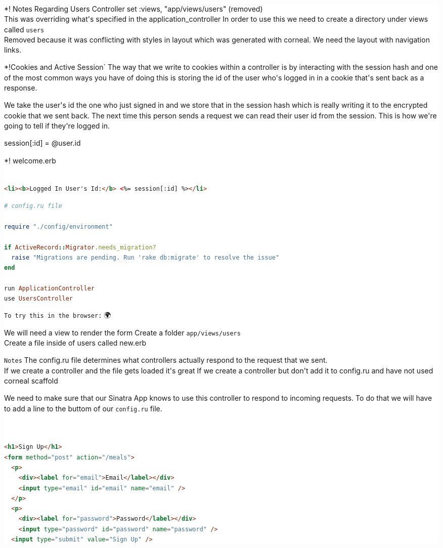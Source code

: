 *! Notes Regarding Users Controller 
set :views, "app/views/users"   (removed)  
This was overriding what's specified in the application_controller
In order to use this we need to create a directory under views called `users`  
Removed because it was conflicting with styles in layout which was generated with corneal. 
We need the layout with navigation links.  

*!Cookies and Active Session`
The way that we write to cookies within a controller is by interacting with the session hash
and one of the most common ways you have of doing this is storing the id of the user who's logged in
in a cookie that's sent back as a response. 

We take the user's id the one who just signed in and we store that in the session hash which is really
writing it to the encrypted cookie that we sent back. The next time this person sends a
request we can read their user id from the session. 
This is how we're going to tell if they're logged in.  

session[:id] = @user.id 

*! welcome.erb    

```html 

<li><b>Logged In User's Id:</b> <%= session[:id] %></li>
```
```ruby 
# config.ru file 

require "./config/environment"

if ActiveRecord::Migrator.needs_migration? 
  raise "Migrations are pending. Run 'rake db:migrate' to resolve the issue"
end 

run ApplicationController
use UsersController    
```

`To try this in the browser:` 🌍 

We will need a view to render the form 
Create a folder `app/views/users`  
Create a file inside of users called new.erb

`Notes`
The config.ru file determines what controllers actually respond to the request that we sent.  
If we create a controller and the file gets loaded it's great
If we create a controller but don't add it to config.ru and have not used corneal scaffold  

We need to make sure that our Sinatra App knows to use this controller to respond to incoming requests. 
To do that we will have to add a line to the buttom of our `config.ru` file. 


```html 


<h1>Sign Up</h1>
<form method="post" action="/meals">
  <p>
    <div><label for="email">Email</label></div>
    <input type="email" id="email" name="email" />
  </p>
  <p>
    <div><label for="password">Password</label></div>
    <input type="password" id="password" name="password" />
  <input type="submit" value="Sign Up" />
```